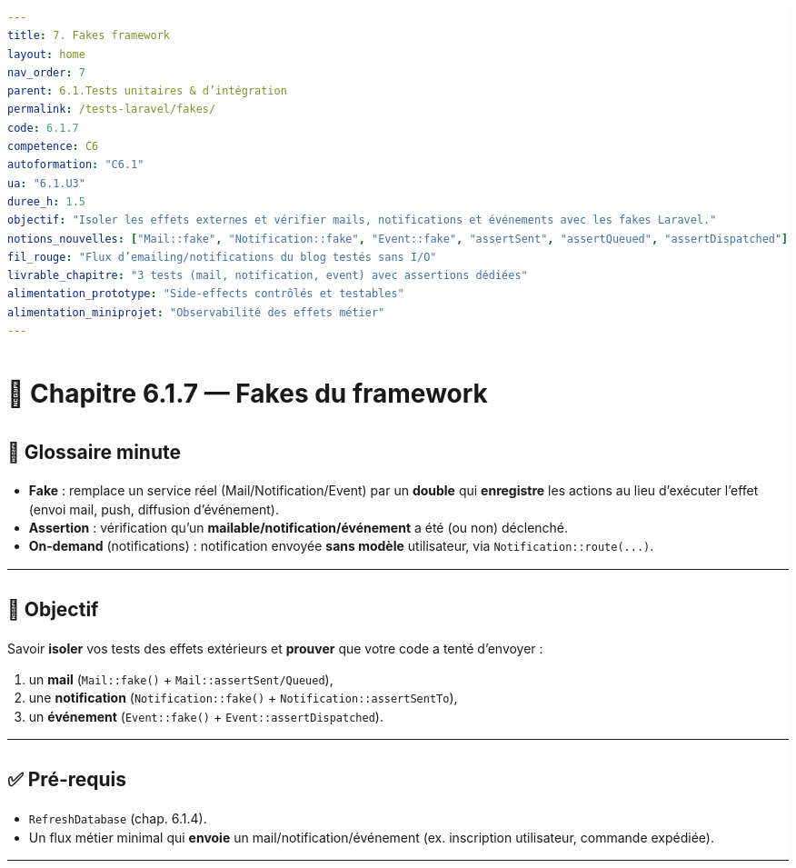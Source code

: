 ```yaml
---
title: 7. Fakes framework
layout: home
nav_order: 7
parent: 6.1.Tests unitaires & d’intégration
permalink: /tests-laravel/fakes/
code: 6.1.7
competence: C6
autoformation: "C6.1"
ua: "6.1.U3"
duree_h: 1.5
objectif: "Isoler les effets externes et vérifier mails, notifications et événements avec les fakes Laravel."
notions_nouvelles: ["Mail::fake", "Notification::fake", "Event::fake", "assertSent", "assertQueued", "assertDispatched"]
fil_rouge: "Flux d’emailing/notifications du blog testés sans I/O"
livrable_chapitre: "3 tests (mail, notification, event) avec assertions dédiées"
alimentation_prototype: "Side-effects contrôlés et testables"
alimentation_miniprojet: "Observabilité des effets métier"
---
```



# 📘 Chapitre 6.1.7 — Fakes du framework

## 📒 Glossaire minute
- **Fake** : remplace un service réel (Mail/Notification/Event) par un **double** qui **enregistre** les actions au lieu d’exécuter l’effet (envoi mail, push, diffusion d’événement).
- **Assertion** : vérification qu’un **mailable/notification/événement** a été (ou non) déclenché.
- **On-demand** (notifications) : notification envoyée **sans modèle** utilisateur, via `Notification::route(...)`.

---

## 🎯 Objectif
Savoir **isoler** vos tests des effets extérieurs et **prouver** que votre code a tenté d’envoyer :
1) un **mail** (`Mail::fake()` + `Mail::assertSent/Queued`),  
2) une **notification** (`Notification::fake()` + `Notification::assertSentTo`),  
3) un **événement** (`Event::fake()` + `Event::assertDispatched`).  

---

## ✅ Pré-requis
- `RefreshDatabase` (chap. 6.1.4).  
- Un flux métier minimal qui **envoie** un mail/notification/événement (ex. inscription utilisateur, commande expédiée).

---
